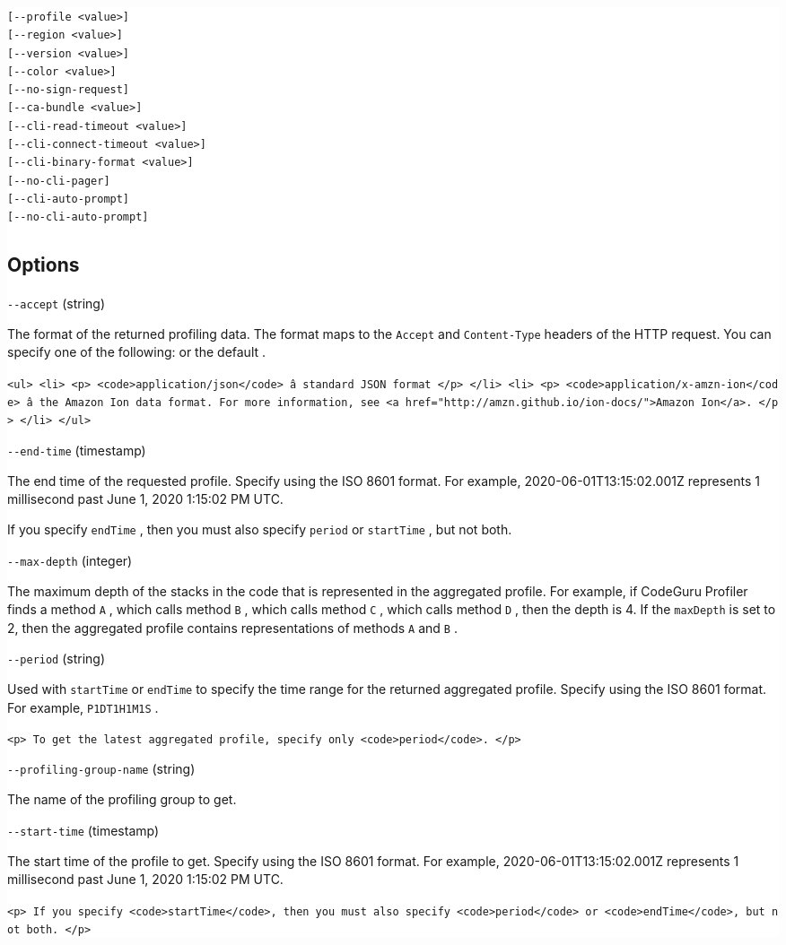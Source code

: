 ```
[--profile <value>]
[--region <value>]
[--version <value>]
[--color <value>]
[--no-sign-request]
[--ca-bundle <value>]
[--cli-read-timeout <value>]
[--cli-connect-timeout <value>]
[--cli-binary-format <value>]
[--no-cli-pager]
[--cli-auto-prompt]
[--no-cli-auto-prompt]
```

## Options

`--accept` (string)

The format of the returned profiling data. The format maps to the `Accept` and `Content-Type` headers of the HTTP request. You can specify one of the following: or the default .

`<ul> <li> <p> <code>application/json</code> â standard JSON format </p> </li> <li> <p> <code>application/x-amzn-ion</code> â the Amazon Ion data format. For more information, see <a href="http://amzn.github.io/ion-docs/">Amazon Ion</a>. </p> </li> </ul>`

`--end-time` (timestamp)

The end time of the requested profile. Specify using the ISO 8601 format. For example, 2020-06-01T13:15:02.001Z represents 1 millisecond past June 1, 2020 1:15:02 PM UTC.

If you specify `endTime` , then you must also specify `period` or `startTime` , but not both.

`--max-depth` (integer)

The maximum depth of the stacks in the code that is represented in the aggregated profile. For example, if CodeGuru Profiler finds a method `A` , which calls method `B` , which calls method `C` , which calls method `D` , then the depth is 4. If the `maxDepth` is set to 2, then the aggregated profile contains representations of methods `A` and `B` .

`--period` (string)

Used with `startTime` or `endTime` to specify the time range for the returned aggregated profile. Specify using the ISO 8601 format. For example, `P1DT1H1M1S` .

`<p> To get the latest aggregated profile, specify only <code>period</code>. </p>`

`--profiling-group-name` (string)

The name of the profiling group to get.

`--start-time` (timestamp)

The start time of the profile to get. Specify using the ISO 8601 format. For example, 2020-06-01T13:15:02.001Z represents 1 millisecond past June 1, 2020 1:15:02 PM UTC.

`<p> If you specify <code>startTime</code>, then you must also specify <code>period</code> or <code>endTime</code>, but not both. </p>`
